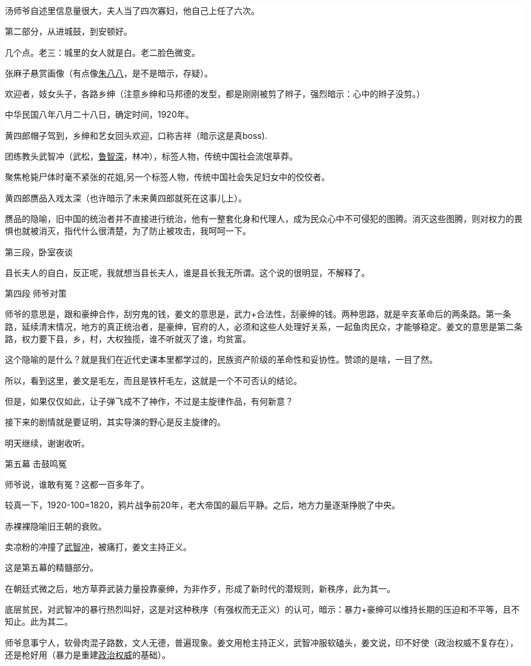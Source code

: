汤师爷自述里信息量很大，夫人当了四次寡妇，他自己上任了六次。

第二部分，从进城鼓，到安顿好。

几个点。老三：城里的女人就是白。老二脸色微变。

张麻子悬赏画像（有点像[朱八八](https://www.zhihu.com/search?q=%E6%9C%B1%E5%85%AB%E5%85%AB&search_source=Entity&hybrid_search_source=Entity&hybrid_search_extra=%7B%22sourceType%22%3A%22answer%22%2C%22sourceId%22%3A20026076%7D)，是不是暗示，存疑）。

欢迎者，妓女头子，各路乡绅（注意乡绅和马邦德的发型，都是刚刚被剪了辫子，强烈暗示：心中的辫子没剪。）

中华民国八年八月二十八日，确定时间，1920年。

黄四郎帽子驾到，乡绅和艺女回头欢迎，口称吉祥（暗示这是真boss).

团练教头武智冲（武松，[鲁智深](https://www.zhihu.com/search?q=%E9%B2%81%E6%99%BA%E6%B7%B1&search_source=Entity&hybrid_search_source=Entity&hybrid_search_extra=%7B%22sourceType%22%3A%22answer%22%2C%22sourceId%22%3A20026076%7D)，林冲），标签人物，传统中国社会流氓草莽。

聚焦枪毙尸体时毫不紧张的花姐,另一个标签人物，传统中国社会失足妇女中的佼佼者。

黄四郎赝品入戏太深（也许暗示了未来黄四郎就死在这事儿上）。

赝品的隐喻，旧中国的统治者并不直接进行统治，他有一整套化身和代理人，成为民众心中不可侵犯的图腾。消灭这些图腾，则对权力的畏惧也就被消灭，指代什么很清楚，为了防止被攻击，我呵呵一下。

第三段，卧室夜谈

县长夫人的自白，反正呢，我就想当县长夫人，谁是县长我无所谓。这个说的很明显，不解释了。

第四段 师爷对策

师爷的意思是，跟和豪绅合作，刮穷鬼的钱，姜文的意思是，武力+合法性，刮豪绅的钱。两种思路，就是辛亥革命后的两条路。第一条路，延续清末情况，地方的真正统治者，是豪绅，官府的人，必须和这些人处理好关系，一起鱼肉民众，才能够稳定。姜文的意思是第二条路，权力要下县，乡，村，大权独揽，谁不听就灭了谁，均贫富。

这个隐喻的是什么？就是我们在近代史课本里都学过的，民族资产阶级的革命性和妥协性。赞颂的是啥，一目了然。

所以，看到这里，姜文是毛左，而且是铁杆毛左，这就是一个不可否认的结论。

但是，如果仅仅如此，让子弹飞成不了神作，不过是主旋律作品，有何新意？

接下来的剧情就是要证明，其实导演的野心是反主旋律的。

明天继续，谢谢收听。

第五幕 击鼓鸣冤

师爷说，谁敢有冤？这都一百多年了。

较真一下，1920-100=1820，鸦片战争前20年，老大帝国的最后平静。之后，地方力量逐渐挣脱了中央。

赤裸裸隐喻旧王朝的衰败。

卖凉粉的冲撞了[武智冲](https://www.zhihu.com/search?q=%E6%AD%A6%E6%99%BA%E5%86%B2&search_source=Entity&hybrid_search_source=Entity&hybrid_search_extra=%7B%22sourceType%22%3A%22answer%22%2C%22sourceId%22%3A20026076%7D)，被痛打，姜文主持正义。

这是第五幕的精髓部分。

在朝廷式微之后，地方草莽武装力量投靠豪绅，为非作歹，形成了新时代的潜规则，新秩序，此为其一。

底层贫民，对武智冲的暴行热烈叫好，这是对这种秩序（有强权而无正义）的认可，暗示：暴力+豪绅可以维持长期的压迫和不平等，且不知止。此为其二。

师爷息事宁人，软骨肉混子路数，文人无德，普遍现象。姜文用枪主持正义，武智冲服软磕头，姜文说，印不好使（政治权威不复存在），还是枪好用（暴力是重建[政治权威](https://www.zhihu.com/search?q=%E6%94%BF%E6%B2%BB%E6%9D%83%E5%A8%81&search_source=Entity&hybrid_search_source=Entity&hybrid_search_extra=%7B%22sourceType%22%3A%22answer%22%2C%22sourceId%22%3A20026076%7D)的基础）。
